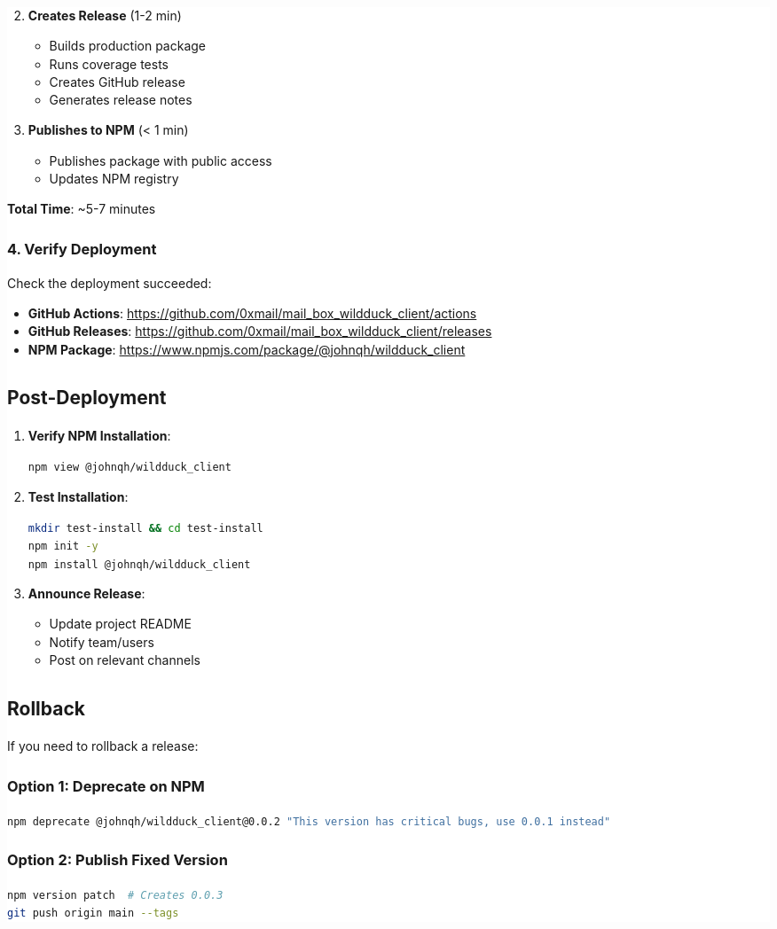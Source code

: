 2. **Creates Release** (1-2 min)
   - Builds production package
   - Runs coverage tests
   - Creates GitHub release
   - Generates release notes

3. **Publishes to NPM** (< 1 min)
   - Publishes package with public access
   - Updates NPM registry

**Total Time**: ~5-7 minutes

### 4. Verify Deployment

Check the deployment succeeded:

- **GitHub Actions**: https://github.com/0xmail/mail_box_wildduck_client/actions
- **GitHub Releases**: https://github.com/0xmail/mail_box_wildduck_client/releases
- **NPM Package**: https://www.npmjs.com/package/@johnqh/wildduck_client

## Post-Deployment

1. **Verify NPM Installation**:
   ```bash
   npm view @johnqh/wildduck_client
   ```

2. **Test Installation**:
   ```bash
   mkdir test-install && cd test-install
   npm init -y
   npm install @johnqh/wildduck_client
   ```

3. **Announce Release**:
   - Update project README
   - Notify team/users
   - Post on relevant channels

## Rollback

If you need to rollback a release:

### Option 1: Deprecate on NPM

```bash
npm deprecate @johnqh/wildduck_client@0.0.2 "This version has critical bugs, use 0.0.1 instead"
```

### Option 2: Publish Fixed Version

```bash
npm version patch  # Creates 0.0.3
git push origin main --tags
```
